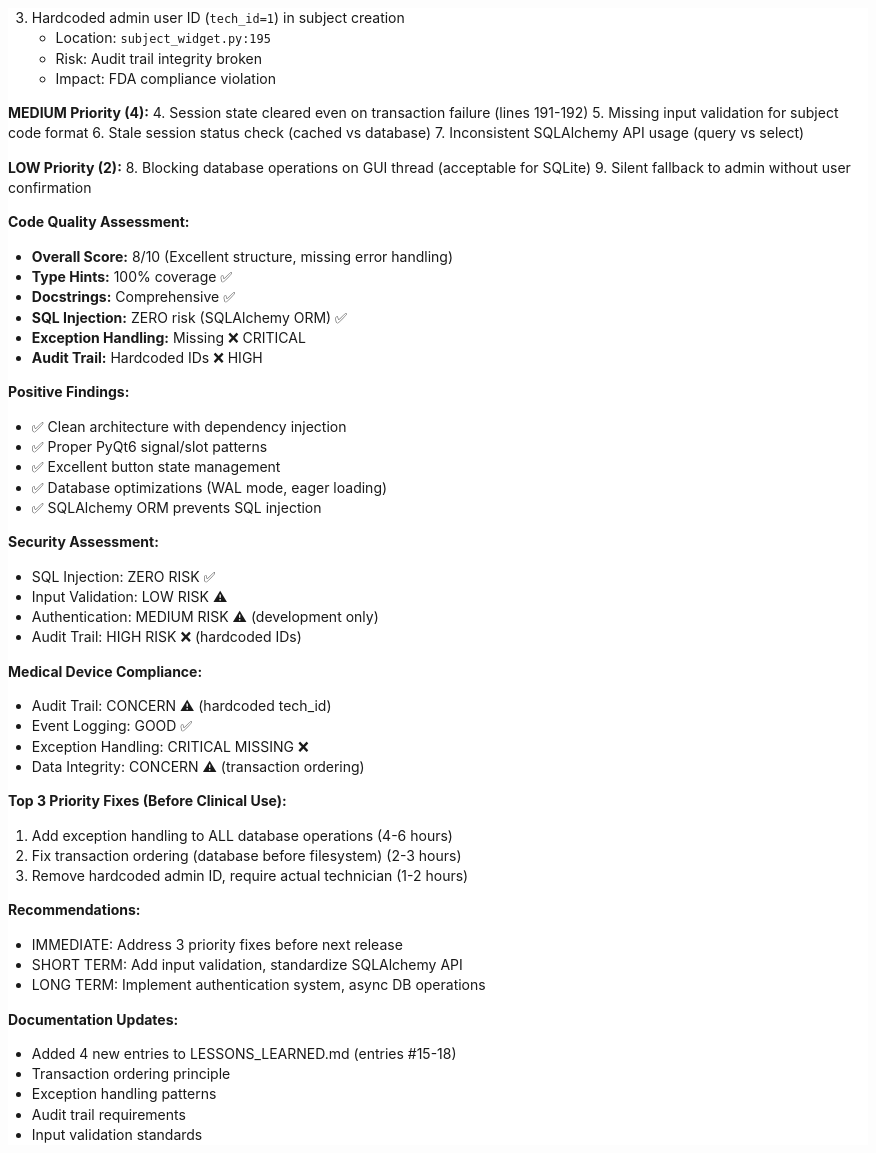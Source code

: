 3. Hardcoded admin user ID (`tech_id=1`) in subject creation
   - Location: `subject_widget.py:195`
   - Risk: Audit trail integrity broken
   - Impact: FDA compliance violation

**MEDIUM Priority (4):**
4. Session state cleared even on transaction failure (lines 191-192)
5. Missing input validation for subject code format
6. Stale session status check (cached vs database)
7. Inconsistent SQLAlchemy API usage (query vs select)

**LOW Priority (2):**
8. Blocking database operations on GUI thread (acceptable for SQLite)
9. Silent fallback to admin without user confirmation

**Code Quality Assessment:**
- **Overall Score:** 8/10 (Excellent structure, missing error handling)
- **Type Hints:** 100% coverage ✅
- **Docstrings:** Comprehensive ✅
- **SQL Injection:** ZERO risk (SQLAlchemy ORM) ✅
- **Exception Handling:** Missing ❌ CRITICAL
- **Audit Trail:** Hardcoded IDs ❌ HIGH

**Positive Findings:**
- ✅ Clean architecture with dependency injection
- ✅ Proper PyQt6 signal/slot patterns
- ✅ Excellent button state management
- ✅ Database optimizations (WAL mode, eager loading)
- ✅ SQLAlchemy ORM prevents SQL injection

**Security Assessment:**
- SQL Injection: ZERO RISK ✅
- Input Validation: LOW RISK ⚠️
- Authentication: MEDIUM RISK ⚠️ (development only)
- Audit Trail: HIGH RISK ❌ (hardcoded IDs)

**Medical Device Compliance:**
- Audit Trail: CONCERN ⚠️ (hardcoded tech_id)
- Event Logging: GOOD ✅
- Exception Handling: CRITICAL MISSING ❌
- Data Integrity: CONCERN ⚠️ (transaction ordering)

**Top 3 Priority Fixes (Before Clinical Use):**
1. Add exception handling to ALL database operations (4-6 hours)
2. Fix transaction ordering (database before filesystem) (2-3 hours)
3. Remove hardcoded admin ID, require actual technician (1-2 hours)

**Recommendations:**
- IMMEDIATE: Address 3 priority fixes before next release
- SHORT TERM: Add input validation, standardize SQLAlchemy API
- LONG TERM: Implement authentication system, async DB operations

**Documentation Updates:**
- Added 4 new entries to LESSONS_LEARNED.md (entries #15-18)
- Transaction ordering principle
- Exception handling patterns
- Audit trail requirements
- Input validation standards
